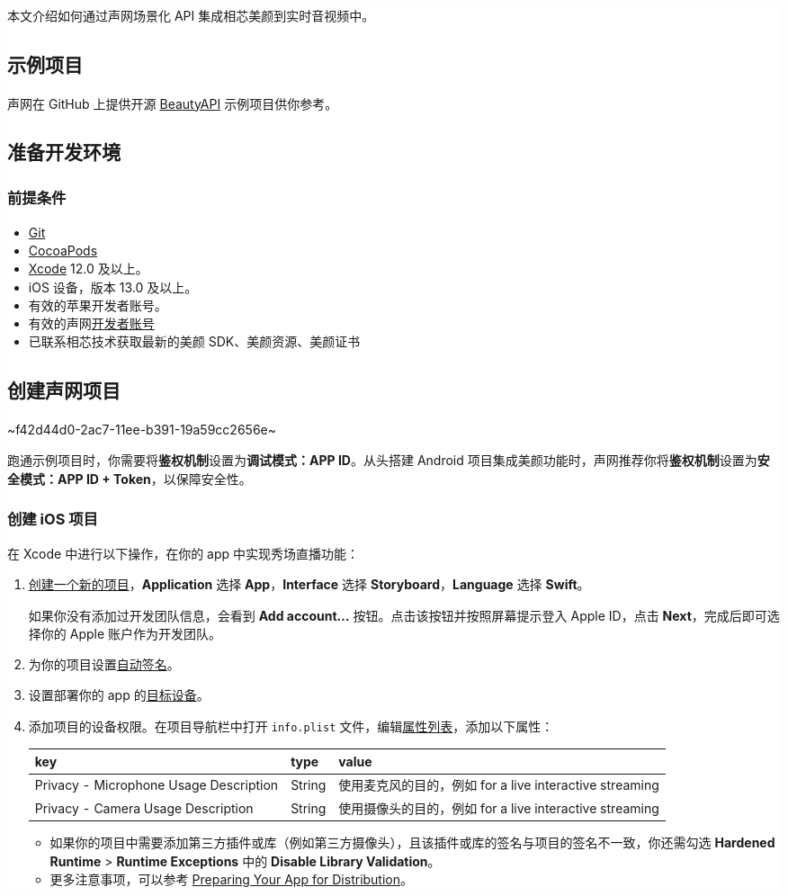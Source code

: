 本文介绍如何通过声网场景化 API 集成相芯美颜到实时音视频中。

## 示例项目

声网在 GitHub 上提供开源 [BeautyAPI](https://github.com/AgoraIO-Community/BeautyAPI/tree/main) 示例项目供你参考。

## 准备开发环境

### 前提条件

- [Git](https://git-scm.com/downloads)
- [CocoaPods](https://guides.cocoapods.org/using/getting-started.html#getting-started)
- [Xcode](https://apps.apple.com/cn/app/xcode/id497799835?mt=12) 12.0 及以上。
- iOS 设备，版本 13.0 及以上。
- 有效的苹果开发者账号。
- 有效的声网[开发者账号](https://docs.agora.io/cn/Agora%20Platform/sign_in_and_sign_up)
- 已联系相芯技术获取最新的美颜 SDK、美颜资源、美颜证书


## 创建声网项目

~f42d44d0-2ac7-11ee-b391-19a59cc2656e~

跑通示例项目时，你需要将**鉴权机制**设置为**调试模式：APP ID**。从头搭建 Android 项目集成美颜功能时，声网推荐你将**鉴权机制**设置为**安全模式：APP ID + Token**，以保障安全性。


### 创建 iOS 项目

在 Xcode 中进行以下操作，在你的 app 中实现秀场直播功能：

1. [创建一个新的项目](https://help.apple.com/xcode/mac/current/#/dev07db0e578)，**Application** 选择 **App**，**Interface** 选择 **Storyboard**，**Language** 选择 **Swift**。

    <div class="alert note">如果你没有添加过开发团队信息，会看到 <b>Add account…</b> 按钮。点击该按钮并按照屏幕提示登入 Apple ID，点击 <b>Next</b>，完成后即可选择你的 Apple 账户作为开发团队。</div>

2. 为你的项目设置[自动签名](https://help.apple.com/xcode/mac/current/#/dev23aab79b4)。

3. 设置部署你的 app 的[目标设备](https://help.apple.com/xcode/mac/current/#/deve69552ee5)。

4. 添加项目的设备权限。在项目导航栏中打开 `info.plist` 文件，编辑[属性列表](https://help.apple.com/xcode/mac/current/#/dev3f399a2a6)，添加以下属性：

    | key                                    | type   | value                                                        |
    | -------------------------------------- | ------ | ------------------------------------------------------------ |
    | Privacy - Microphone Usage Description | String | 使用麦克风的目的，例如 for a live interactive streaming |
    | Privacy - Camera Usage Description       | String | 使用摄像头的目的，例如 for a live interactive streaming |

    <div class="alert note"><ul><li>如果你的项目中需要添加第三方插件或库（例如第三方摄像头），且该插件或库的签名与项目的签名不一致，你还需勾选 <b>Hardened Runtime</b> > <b>Runtime Exceptions</b> 中的 <b>Disable Library Validation</b>。</li><li>更多注意事项，可以参考 <a href="https://developer.apple.com/documentation/xcode/preparing_your_app_for_distribution">Preparing Your App for Distribution</a >。</li></ul></div>
